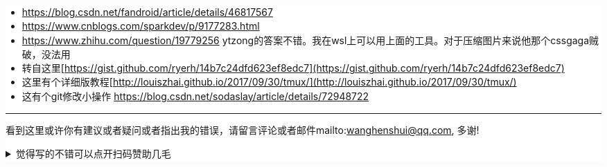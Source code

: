   - https://blog.csdn.net/fandroid/article/details/46817567
  - https://www.cnblogs.com/sparkdev/p/9177283.html
- https://www.zhihu.com/question/19779256  ytzong的答案不错。我在wsl上可以用上面的工具。对于压缩图片来说他那个cssgaga贼破，没法用
- 转自这里[https://gist.github.com/ryerh/14b7c24dfd623ef8edc7](https://gist.github.com/ryerh/14b7c24dfd623ef8edc7)
- 这里有个详细版教程[http://louiszhai.github.io/2017/09/30/tmux/](http://louiszhai.github.io/2017/09/30/tmux/)
- 这有个git修改小操作 https://blog.csdn.net/sodaslay/article/details/72948722

---

看到这里或许你有建议或者疑问或者指出我的错误，请留言评论或者邮件mailto:wanghenshui@qq.com, 多谢!

<details><summary>觉得写的不错可以点开扫码赞助几毛</summary></details>

```

```
